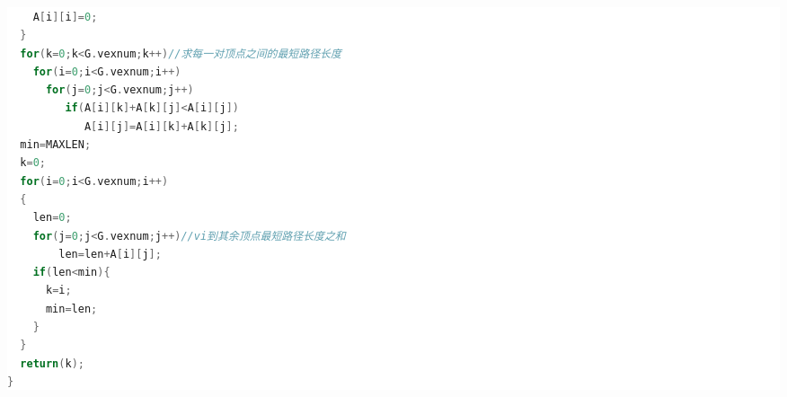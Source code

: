 ```c
    A[i][i]=0;
  }
  for(k=0;k<G.vexnum;k++)//求每一对顶点之间的最短路径长度
    for(i=0;i<G.vexnum;i++)
      for(j=0;j<G.vexnum;j++)
         if(A[i][k]+A[k][j]<A[i][j])
            A[i][j]=A[i][k]+A[k][j];
  min=MAXLEN;
  k=0;
  for(i=0;i<G.vexnum;i++)
  {
    len=0;
    for(j=0;j<G.vexnum;j++)//vi到其余顶点最短路径长度之和
        len=len+A[i][j];
    if(len<min){
      k=i;
      min=len;
    }
  }
  return(k);
}
```
